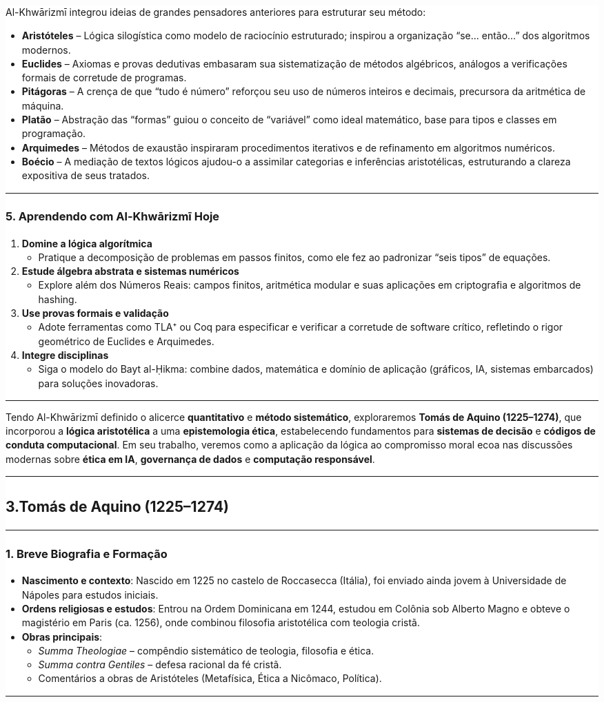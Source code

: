 Al-Khwārizmī integrou ideias de grandes pensadores anteriores para estruturar seu método:

- **Aristóteles** – Lógica silogística como modelo de raciocínio estruturado; inspirou a organização “se… então…” dos algoritmos modernos.
- **Euclides** – Axiomas e provas dedutivas embasaram sua sistematização de métodos algébricos, análogos a verificações formais de corretude de programas.
- **Pitágoras** – A crença de que “tudo é número” reforçou seu uso de números inteiros e decimais, precursora da aritmética de máquina.
- **Platão** – Abstração das “formas” guiou o conceito de “variável” como ideal matemático, base para tipos e classes em programação.
- **Arquimedes** – Métodos de exaustão inspiraram procedimentos iterativos e de refinamento em algoritmos numéricos.
- **Boécio** – A mediação de textos lógicos ajudou-o a assimilar categorias e inferências aristotélicas, estruturando a clareza expositiva de seus tratados.

---

### 5. Aprendendo com Al-Khwārizmī Hoje

1. **Domine a lógica algorítmica**
   - Pratique a decomposição de problemas em passos finitos, como ele fez ao padronizar “seis tipos” de equações.
2. **Estude álgebra abstrata e sistemas numéricos**
   - Explore além dos Números Reais: campos finitos, aritmética modular e suas aplicações em criptografia e algoritmos de hashing.
3. **Use provas formais e validação**
   - Adote ferramentas como TLA⁺ ou Coq para especificar e verificar a corretude de software crítico, refletindo o rigor geométrico de Euclides e Arquimedes.
4. **Integre disciplinas**
   - Siga o modelo do Bayt al-Ḥikma: combine dados, matemática e domínio de aplicação (gráficos, IA, sistemas embarcados) para soluções inovadoras.

---

Tendo Al-Khwārizmī definido o alicerce **quantitativo** e **método sistemático**, exploraremos **Tomás de Aquino (1225–1274)**, que incorporou a **lógica aristotélica** a uma **epistemologia ética**, estabelecendo fundamentos para **sistemas de decisão** e **códigos de conduta computacional**. Em seu trabalho, veremos como a aplicação da lógica ao compromisso moral ecoa nas discussões modernas sobre **ética em IA**, **governança de dados** e **computação responsável**.

---

## 3.**Tomás de Aquino (1225–1274)**

---

### 1. Breve Biografia e Formação

- **Nascimento e contexto**: Nascido em 1225 no castelo de Roccasecca (Itália), foi enviado ainda jovem à Universidade de Nápoles para estudos iniciais.
- **Ordens religiosas e estudos**: Entrou na Ordem Dominicana em 1244, estudou em Colônia sob Alberto Magno e obteve o magistério em Paris (ca. 1256), onde combinou filosofia aristotélica com teologia cristã.
- **Obras principais**:
  - _Summa Theologiae_ – compêndio sistemático de teologia, filosofia e ética.
  - _Summa contra Gentiles_ – defesa racional da fé cristã.
  - Comentários a obras de Aristóteles (Metafísica, Ética a Nicômaco, Política).

---